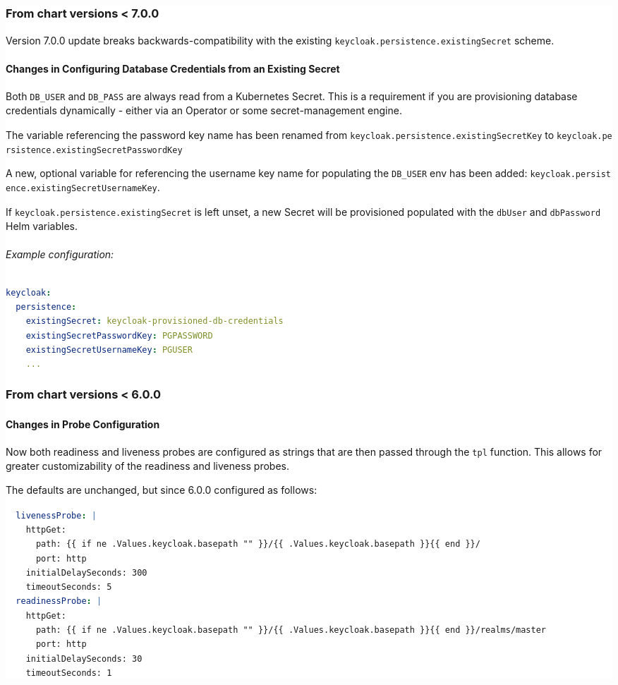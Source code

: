 ### From chart versions < 7.0.0

Version 7.0.0 update breaks backwards-compatibility with the existing `keycloak.persistence.existingSecret` scheme.

#### Changes in Configuring Database Credentials from an Existing Secret

Both `DB_USER` and `DB_PASS` are always read from a Kubernetes Secret.
This is a requirement if you are provisioning database credentials dynamically - either via an Operator or some secret-management engine.

The variable referencing the password key name has been renamed from `keycloak.persistence.existingSecretKey` to `keycloak.persistence.existingSecretPasswordKey`

A new, optional variable for referencing the username key name for populating the `DB_USER` env has been added:
`keycloak.persistence.existingSecretUsernameKey`.

If `keycloak.persistence.existingSecret` is left unset, a new Secret will be provisioned populated with the `dbUser` and `dbPassword` Helm variables.

###### Example configuration:
```yaml
keycloak:
  persistence:
    existingSecret: keycloak-provisioned-db-credentials
    existingSecretPasswordKey: PGPASSWORD
    existingSecretUsernameKey: PGUSER
    ...
```
### From chart versions < 6.0.0

#### Changes in Probe Configuration

Now both readiness and liveness probes are configured as strings that are then passed through the `tpl` function.
This allows for greater customizability of the readiness and liveness probes.

The defaults are unchanged, but since 6.0.0 configured as follows:

```yaml
  livenessProbe: |
    httpGet:
      path: {{ if ne .Values.keycloak.basepath "" }}/{{ .Values.keycloak.basepath }}{{ end }}/
      port: http
    initialDelaySeconds: 300
    timeoutSeconds: 5
  readinessProbe: |
    httpGet:
      path: {{ if ne .Values.keycloak.basepath "" }}/{{ .Values.keycloak.basepath }}{{ end }}/realms/master
      port: http
    initialDelaySeconds: 30
    timeoutSeconds: 1
```
